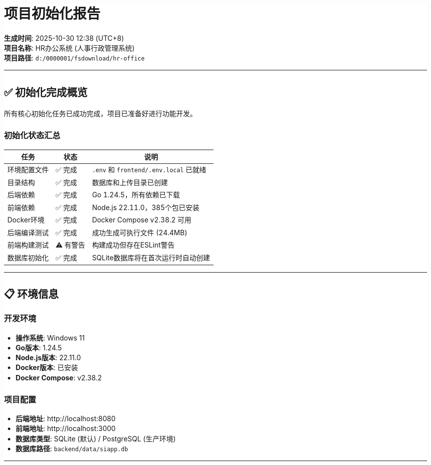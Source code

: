 # 项目初始化报告

**生成时间**: 2025-10-30 12:38 (UTC+8)  
**项目名称**: HR办公系统 (人事行政管理系统)  
**项目路径**: `d:/0000001/fsdownload/hr-office`

---

## ✅ 初始化完成概览

所有核心初始化任务已成功完成，项目已准备好进行功能开发。

### 初始化状态汇总

| 任务 | 状态 | 说明 |
|------|------|------|
| 环境配置文件 | ✅ 完成 | `.env` 和 `frontend/.env.local` 已就绪 |
| 目录结构 | ✅ 完成 | 数据库和上传目录已创建 |
| 后端依赖 | ✅ 完成 | Go 1.24.5，所有依赖已下载 |
| 前端依赖 | ✅ 完成 | Node.js 22.11.0，385个包已安装 |
| Docker环境 | ✅ 完成 | Docker Compose v2.38.2 可用 |
| 后端编译测试 | ✅ 完成 | 成功生成可执行文件 (24.4MB) |
| 前端构建测试 | ⚠️ 有警告 | 构建成功但存在ESLint警告 |
| 数据库初始化 | ✅ 完成 | SQLite数据库将在首次运行时自动创建 |

---

## 📋 环境信息

### 开发环境
- **操作系统**: Windows 11
- **Go版本**: 1.24.5
- **Node.js版本**: 22.11.0
- **Docker版本**: 已安装
- **Docker Compose**: v2.38.2

### 项目配置
- **后端地址**: http://localhost:8080
- **前端地址**: http://localhost:3000
- **数据库类型**: SQLite (默认) / PostgreSQL (生产环境)
- **数据库路径**: `backend/data/siapp.db`

---
